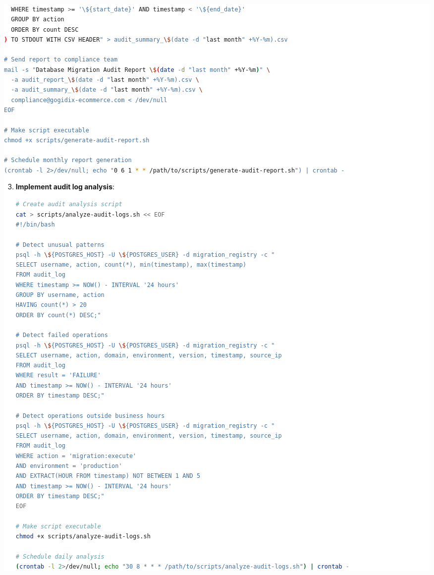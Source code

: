    ```bash
     WHERE timestamp >= '\${start_date}' AND timestamp < '\${end_date}'
     GROUP BY action
     ORDER BY count DESC
   ) TO STDOUT WITH CSV HEADER" > audit_summary_\$(date -d "last month" +%Y-%m).csv
   
   # Send report to compliance team
   mail -s "Database Migration Audit Report \$(date -d "last month" +%Y-%m)" \
     -a audit_report_\$(date -d "last month" +%Y-%m).csv \
     -a audit_summary_\$(date -d "last month" +%Y-%m).csv \
     compliance@gogidix-ecommerce.com < /dev/null
   EOF
   
   # Make script executable
   chmod +x scripts/generate-audit-report.sh
   
   # Schedule monthly report generation
   (crontab -l 2>/dev/null; echo "0 6 1 * * /path/to/scripts/generate-audit-report.sh") | crontab -
   ```

3. **Implement audit log analysis**:
   ```bash
   # Create audit analysis script
   cat > scripts/analyze-audit-logs.sh << EOF
   #!/bin/bash
   
   # Detect unusual patterns
   psql -h \${POSTGRES_HOST} -U \${POSTGRES_USER} -d migration_registry -c "
   SELECT username, action, count(*), min(timestamp), max(timestamp)
   FROM audit_log
   WHERE timestamp >= NOW() - INTERVAL '24 hours'
   GROUP BY username, action
   HAVING count(*) > 20
   ORDER BY count(*) DESC;"
   
   # Detect failed operations
   psql -h \${POSTGRES_HOST} -U \${POSTGRES_USER} -d migration_registry -c "
   SELECT username, action, domain, environment, version, timestamp, source_ip
   FROM audit_log
   WHERE result = 'FAILURE'
   AND timestamp >= NOW() - INTERVAL '24 hours'
   ORDER BY timestamp DESC;"
   
   # Detect operations outside business hours
   psql -h \${POSTGRES_HOST} -U \${POSTGRES_USER} -d migration_registry -c "
   SELECT username, action, domain, environment, version, timestamp, source_ip
   FROM audit_log
   WHERE action = 'migration:execute'
   AND environment = 'production'
   AND EXTRACT(HOUR FROM timestamp) NOT BETWEEN 1 AND 5
   AND timestamp >= NOW() - INTERVAL '24 hours'
   ORDER BY timestamp DESC;"
   EOF
   
   # Make script executable
   chmod +x scripts/analyze-audit-logs.sh
   
   # Schedule daily analysis
   (crontab -l 2>/dev/null; echo "30 8 * * * /path/to/scripts/analyze-audit-logs.sh") | crontab -
   ```
